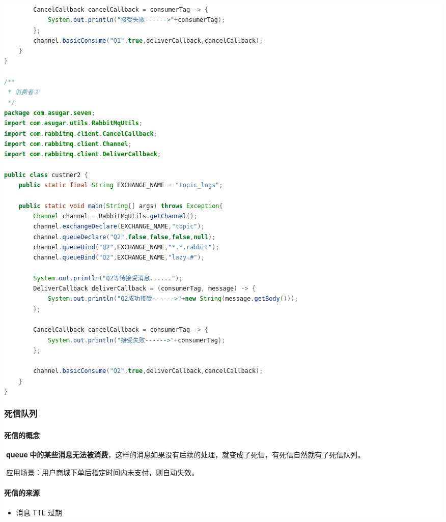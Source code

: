 ```java
        CancelCallback cancelCallback = consumerTag -> {
            System.out.println("接受失败------>"+consumerTag);
        };
        channel.basicConsume("Q1",true,deliverCallback,cancelCallback);
    }
}

/**
 * 消费者②
 */
package com.asugar.seven;
import com.asugar.utils.RabbitMqUtils;
import com.rabbitmq.client.CancelCallback;
import com.rabbitmq.client.Channel;
import com.rabbitmq.client.DeliverCallback;

public class custmer2 {
    public static final String EXCHANGE_NAME = "topic_logs";

    public static void main(String[] args) throws Exception{
        Channel channel = RabbitMqUtils.getChannel();
        channel.exchangeDeclare(EXCHANGE_NAME,"topic");
        channel.queueDeclare("Q2",false,false,false,null);
        channel.queueBind("Q2",EXCHANGE_NAME,"*.*.rabbit");
        channel.queueBind("Q2",EXCHANGE_NAME,"lazy.#");

        System.out.println("Q2等待接受消息......");
        DeliverCallback deliverCallback = (consumerTag, message) -> {
            System.out.println("Q2成功接受------>"+new String(message.getBody()));
        };

        CancelCallback cancelCallback = consumerTag -> {
            System.out.println("接受失败------>"+consumerTag);
        };

        channel.basicConsume("Q2",true,deliverCallback,cancelCallback);
    }
}

```

### 死信队列

#### 死信的概念

​	**queue 中的某些消息无法被消费**，这样的消息如果没有后续的处理，就变成了死信，有死信自然就有了死信队列。

​	应用场景：用户商城下单后指定时间内未支付，则自动失效。

#### 死信的来源

- 消息 TTL 过期
